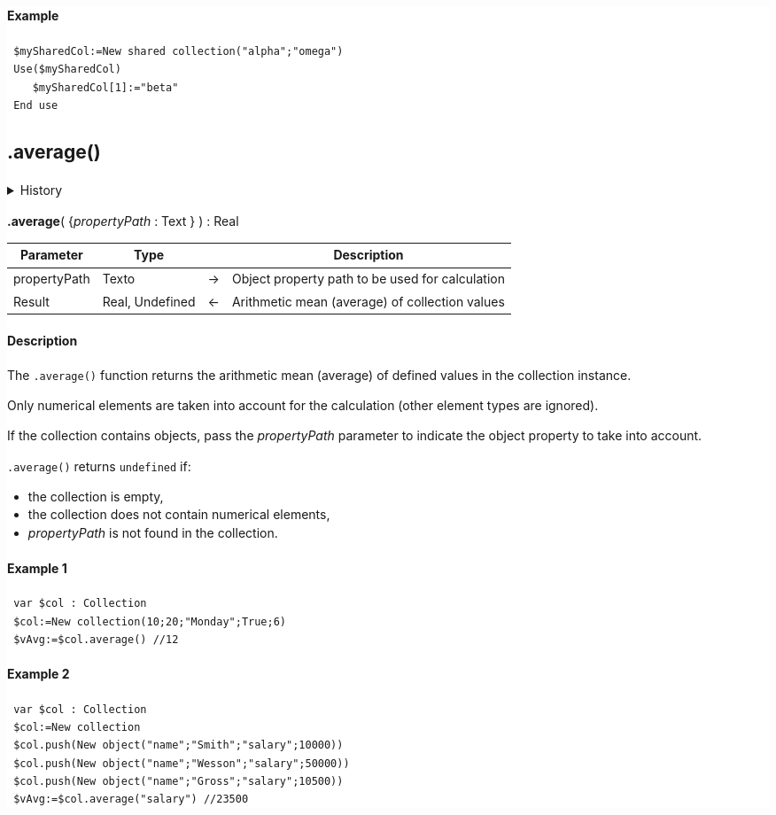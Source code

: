 #### Example

```4d
 $mySharedCol:=New shared collection("alpha";"omega")
 Use($mySharedCol)
    $mySharedCol[1]:="beta"
 End use
``` 




## .average()

<details><summary>History</summary></details>


**.average**( {*propertyPath* : Text } ) : Real



| Parameter    | Type            |    | Description                                     |
| ------------ | --------------- |:--:| ----------------------------------------------- |
| propertyPath | Texto           | -> | Object property path to be used for calculation |
| Result       | Real, Undefined | <- | Arithmetic mean (average) of collection values  |




#### Description

The `.average()` function returns the arithmetic mean (average) of defined values in the collection instance.



Only numerical elements are taken into account for the calculation (other element types are ignored).

If the collection contains objects, pass the *propertyPath* parameter to indicate the object property to take into account.

`.average()` returns `undefined` if:

*   the collection is empty,
*   the collection does not contain numerical elements,
*   *propertyPath* is not found in the collection.


#### Example 1

```4d
 var $col : Collection
 $col:=New collection(10;20;"Monday";True;6)
 $vAvg:=$col.average() //12
```

#### Example 2

```4d
 var $col : Collection
 $col:=New collection
 $col.push(New object("name";"Smith";"salary";10000))
 $col.push(New object("name";"Wesson";"salary";50000))
 $col.push(New object("name";"Gross";"salary";10500))
 $vAvg:=$col.average("salary") //23500
``` 
